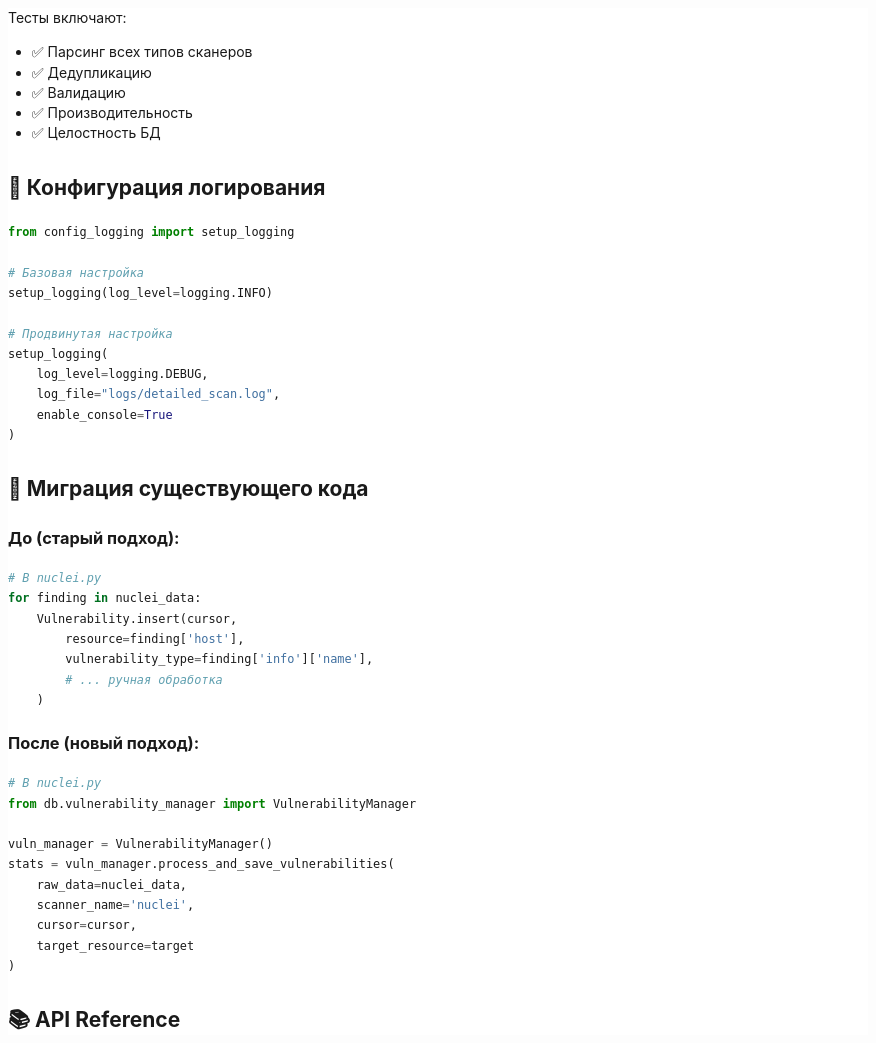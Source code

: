 Тесты включают:
- ✅ Парсинг всех типов сканеров
- ✅ Дедупликацию
- ✅ Валидацию
- ✅ Производительность
- ✅ Целостность БД

## 🔧 Конфигурация логирования

```python
from config_logging import setup_logging

# Базовая настройка
setup_logging(log_level=logging.INFO)

# Продвинутая настройка
setup_logging(
    log_level=logging.DEBUG,
    log_file="logs/detailed_scan.log",
    enable_console=True
)
```

## 🚨 Миграция существующего кода

### До (старый подход):
```python
# В nuclei.py
for finding in nuclei_data:
    Vulnerability.insert(cursor, 
        resource=finding['host'],
        vulnerability_type=finding['info']['name'],
        # ... ручная обработка
    )
```

### После (новый подход):
```python
# В nuclei.py  
from db.vulnerability_manager import VulnerabilityManager

vuln_manager = VulnerabilityManager()
stats = vuln_manager.process_and_save_vulnerabilities(
    raw_data=nuclei_data,
    scanner_name='nuclei',
    cursor=cursor,
    target_resource=target
)
```

## 📚 API Reference
